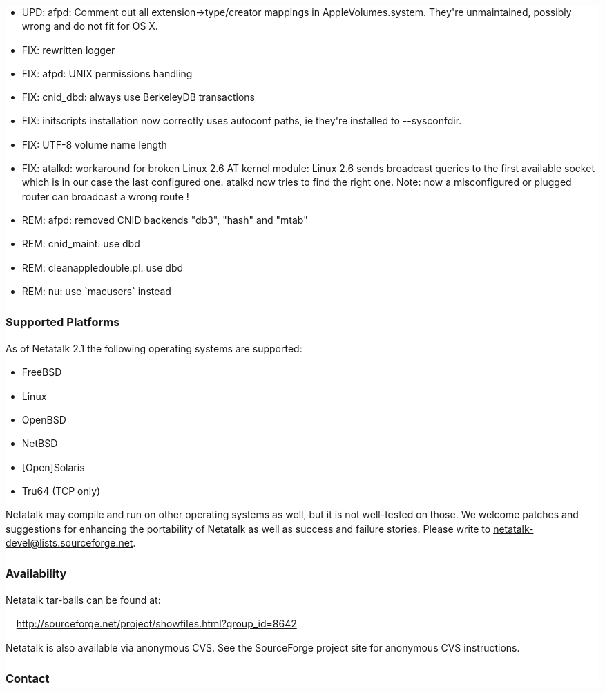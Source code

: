 - UPD: afpd: Comment out all extension-\>type/creator mappings in
  AppleVolumes.system. They're unmaintained, possibly wrong and do not
  fit for OS X.

- FIX: rewritten logger

- FIX: afpd: UNIX permissions handling

- FIX: cnid_dbd: always use BerkeleyDB transactions

- FIX: initscripts installation now correctly uses autoconf paths, ie
  they're installed to --sysconfdir.

- FIX: UTF-8 volume name length

- FIX: atalkd: workaround for broken Linux 2.6 AT kernel module: Linux
  2.6 sends broadcast queries to the first available socket which is in
  our case the last configured one. atalkd now tries to find the right
  one. Note: now a misconfigured or plugged router can broadcast a wrong
  route !

- REM: afpd: removed CNID backends "db3", "hash" and "mtab"

- REM: cnid_maint: use dbd

- REM: cleanappledouble.pl: use dbd

- REM: nu: use \`macusers\` instead

### Supported Platforms

As of Netatalk 2.1 the following operating systems are supported:

- FreeBSD

- Linux

- OpenBSD

- NetBSD

- \[Open\]Solaris

- Tru64 (TCP only)

Netatalk may compile and run on other operating systems as well, but it
is not well-tested on those. We welcome patches and suggestions for
enhancing the portability of Netatalk as well as success and failure
stories. Please write to netatalk-devel@lists.sourceforge.net.

### Availability

Netatalk tar-balls can be found at:

    <http://sourceforge.net/project/showfiles.html?group_id=8642>

Netatalk is also available via anonymous CVS. See the SourceForge
project site for anonymous CVS instructions.

### Contact

